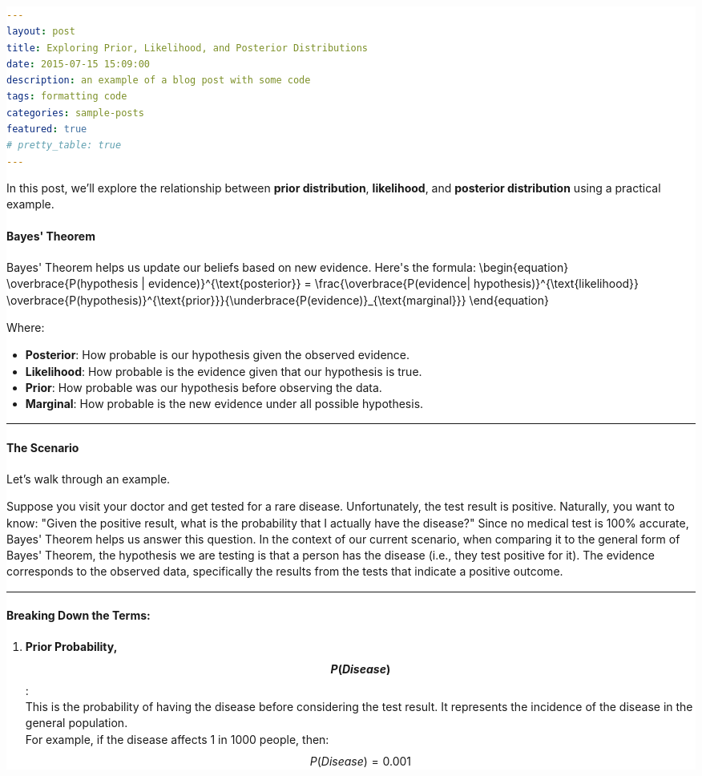 ```yaml
---
layout: post
title: Exploring Prior, Likelihood, and Posterior Distributions
date: 2015-07-15 15:09:00
description: an example of a blog post with some code
tags: formatting code
categories: sample-posts
featured: true
# pretty_table: true
---
```


In this post, we’ll explore the relationship between **prior distribution**, **likelihood**, and **posterior distribution** using a practical example.
#### Bayes' Theorem
Bayes' Theorem helps us update our beliefs based on new evidence. Here's the formula:
\begin{equation}
\overbrace{P(hypothesis | evidence)}^{\text{posterior}} = \frac{\overbrace{P(evidence| hypothesis)}^{\text{likelihood}} \overbrace{P(hypothesis)}^{\text{prior}}}{\underbrace{P(evidence)}_{\text{marginal}}}
\end{equation}

Where:
- **Posterior**: How probable is our hypothesis given the observed evidence.
- **Likelihood**: How probable is the evidence given that our hypothesis is true.
- **Prior**: How probable was our hypothesis before observing the data.
- **Marginal**: How probable is the new evidence under all possible hypothesis.

---

#### The Scenario

Let’s walk through an example.

Suppose you visit your doctor and get tested for a rare disease. Unfortunately, the test result is positive. Naturally, you want to know: "Given the positive result, what is the probability that I actually have the disease?" Since no medical test is 100% accurate, Bayes' Theorem helps us answer this question.
In the context of our current scenario, when comparing it to the general form of Bayes' Theorem, the hypothesis we are testing is that a person has the disease (i.e., they test positive for it). The evidence corresponds to the observed data, specifically the results from the tests that indicate a positive outcome.

---

#### Breaking Down the Terms:

1. **Prior Probability, $$P(Disease)$$**:  
   This is the probability of having the disease before considering the test result. It represents the incidence of the disease in the general population.  
   For example, if the disease affects 1 in 1000 people, then:\
   $$P(Disease) = 0.001$$
